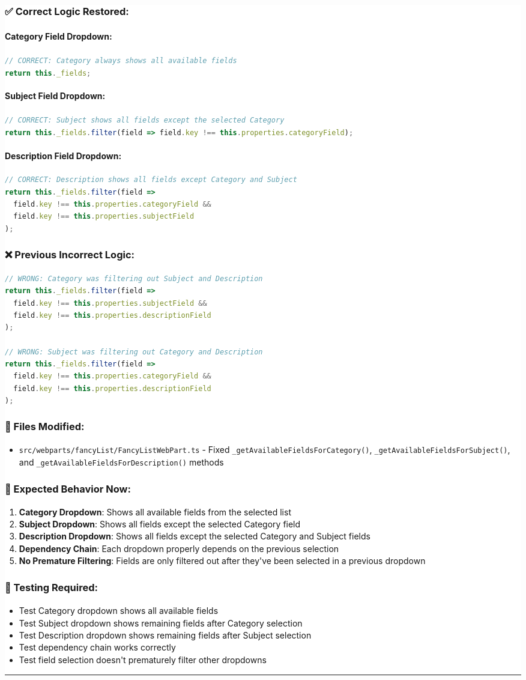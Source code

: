### **✅ Correct Logic Restored:**

#### **Category Field Dropdown:**
```typescript
// CORRECT: Category always shows all available fields
return this._fields;
```

#### **Subject Field Dropdown:**
```typescript
// CORRECT: Subject shows all fields except the selected Category
return this._fields.filter(field => field.key !== this.properties.categoryField);
```

#### **Description Field Dropdown:**
```typescript
// CORRECT: Description shows all fields except Category and Subject
return this._fields.filter(field => 
  field.key !== this.properties.categoryField && 
  field.key !== this.properties.subjectField
);
```

### **❌ Previous Incorrect Logic:**
```typescript
// WRONG: Category was filtering out Subject and Description
return this._fields.filter(field =>
  field.key !== this.properties.subjectField &&
  field.key !== this.properties.descriptionField
);

// WRONG: Subject was filtering out Category and Description
return this._fields.filter(field =>
  field.key !== this.properties.categoryField &&
  field.key !== this.properties.descriptionField
);
```

### **📁 Files Modified:**
- `src/webparts/fancyList/FancyListWebPart.ts` - Fixed `_getAvailableFieldsForCategory()`, `_getAvailableFieldsForSubject()`, and `_getAvailableFieldsForDescription()` methods

### **🎯 Expected Behavior Now:**
1. **Category Dropdown**: Shows all available fields from the selected list
2. **Subject Dropdown**: Shows all fields except the selected Category field
3. **Description Dropdown**: Shows all fields except the selected Category and Subject fields
4. **Dependency Chain**: Each dropdown properly depends on the previous selection
5. **No Premature Filtering**: Fields are only filtered out after they've been selected in a previous dropdown

### **🧪 Testing Required:**
- Test Category dropdown shows all available fields
- Test Subject dropdown shows remaining fields after Category selection
- Test Description dropdown shows remaining fields after Subject selection
- Test dependency chain works correctly
- Test field selection doesn't prematurely filter other dropdowns

---